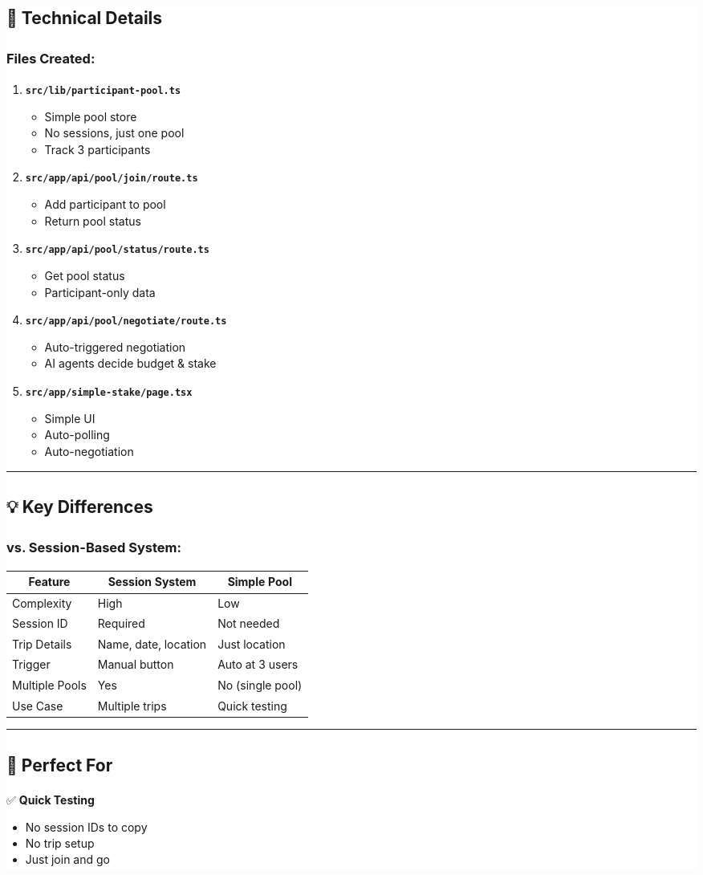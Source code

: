 
## 🔧 Technical Details

### **Files Created:**

1. **`src/lib/participant-pool.ts`**
   - Simple pool store
   - No sessions, just one pool
   - Track 3 participants

2. **`src/app/api/pool/join/route.ts`**
   - Add participant to pool
   - Return pool status

3. **`src/app/api/pool/status/route.ts`**
   - Get pool status
   - Participant-only data

4. **`src/app/api/pool/negotiate/route.ts`**
   - Auto-triggered negotiation
   - AI agents decide budget & stake

5. **`src/app/simple-stake/page.tsx`**
   - Simple UI
   - Auto-polling
   - Auto-negotiation

---

## 💡 Key Differences

### **vs. Session-Based System:**

| Feature | Session System | Simple Pool |
|---------|---------------|-------------|
| Complexity | High | Low |
| Session ID | Required | Not needed |
| Trip Details | Name, date, location | Just location |
| Trigger | Manual button | Auto at 3 users |
| Multiple Pools | Yes | No (single pool) |
| Use Case | Multiple trips | Quick testing |

---

## 🎯 Perfect For

✅ **Quick Testing**
- No session IDs to copy
- No trip setup
- Just join and go
